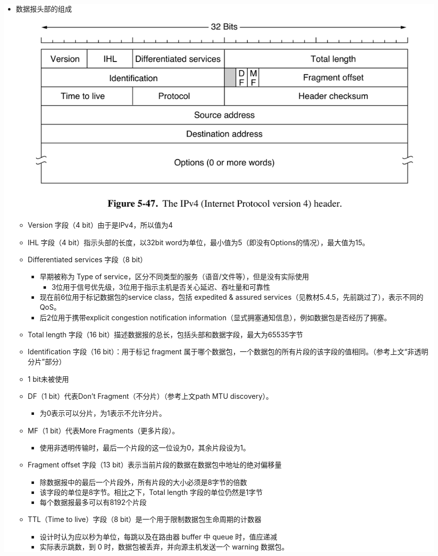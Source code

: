 - 数据报头部的组成

    ![image-20241217184611142](static/image-20241217184611142.png)

    - Version 字段（4 bit）由于是IPv4，所以值为4

    - IHL 字段（4 bit）指示头部的长度，以32bit word为单位，最小值为5（即没有Options的情况），最大值为15。

    - Differentiated services 字段（8 bit）

        - 早期被称为 Type of service，区分不同类型的服务（语音/文件等），但是没有实际使用
            - 3位用于信号优先级，3位用于指示主机是否关心延迟、吞吐量和可靠性
        - 现在前6位用于标记数据包的service class，包括 expedited & assured services（见教材5.4.5，先前跳过了），表示不同的QoS。
        - 后2位用于携带explicit congestion notification information（显式拥塞通知信息），例如数据包是否经历了拥塞。

    - Total length 字段（16 bit）描述数据报的总长，包括头部和数据字段，最大为65535字节

    - Identification 字段（16 bit）：用于标记 fragment 属于哪个数据包，一个数据包的所有片段的该字段的值相同。（参考上文“非透明分片”部分）

    - 1 bit未被使用

    - DF（1 bit）代表Don’t Fragment（不分片）（参考上文path MTU discovery）。

        - 为0表示可以分片，为1表示不允许分片。

    - MF（1 bit）代表More Fragments（更多片段）。

        - 使用非透明传输时，最后一个片段的这一位设为0，其余片段设为1。
    
    - Fragment offset 字段（13 bit）表示当前片段的数据在数据包中地址的绝对偏移量
    
        - 除数据报中的最后一个片段外，所有片段的大小必须是8字节的倍数
        - 该字段的单位是8字节。相比之下，Total length 字段的单位仍然是1字节
        - 每个数据报最多可以有8192个片段

    - TTL（Time to live）字段（8 bit）是一个用于限制数据包生命周期的计数器

        - 设计时认为应以秒为单位，每跳以及在路由器 buffer 中 queue 时，值应递减
        - 实际表示跳数，到 0 时，数据包被丢弃，并向源主机发送一个 warning 数据包。
    